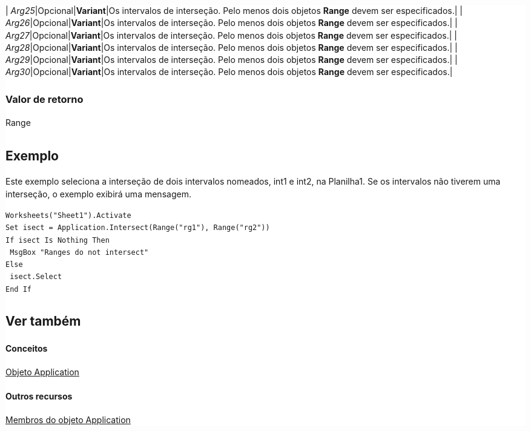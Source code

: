 | _Arg25_|Opcional|**Variant**|Os intervalos de interseção. Pelo menos dois objetos  **Range** devem ser especificados.|
| _Arg26_|Opcional|**Variant**|Os intervalos de interseção. Pelo menos dois objetos  **Range** devem ser especificados.|
| _Arg27_|Opcional|**Variant**|Os intervalos de interseção. Pelo menos dois objetos  **Range** devem ser especificados.|
| _Arg28_|Opcional|**Variant**|Os intervalos de interseção. Pelo menos dois objetos  **Range** devem ser especificados.|
| _Arg29_|Opcional|**Variant**|Os intervalos de interseção. Pelo menos dois objetos  **Range** devem ser especificados.|
| _Arg30_|Opcional|**Variant**|Os intervalos de interseção. Pelo menos dois objetos  **Range** devem ser especificados.|

### Valor de retorno

Range


## Exemplo

Este exemplo seleciona a interseção de dois intervalos nomeados, int1 e int2, na Planilha1. Se os intervalos não tiverem uma interseção, o exemplo exibirá uma mensagem.


```
Worksheets("Sheet1").Activate 
Set isect = Application.Intersect(Range("rg1"), Range("rg2")) 
If isect Is Nothing Then 
 MsgBox "Ranges do not intersect" 
Else 
 isect.Select 
End If
```


## Ver também


#### Conceitos


[Objeto Application](19b73597-5cf9-4f56-8227-b5211f657f6f.md)
#### Outros recursos


[Membros do objeto Application](4cb9ca42-8d07-cc9c-2d80-4eb9a5921e1e.md)